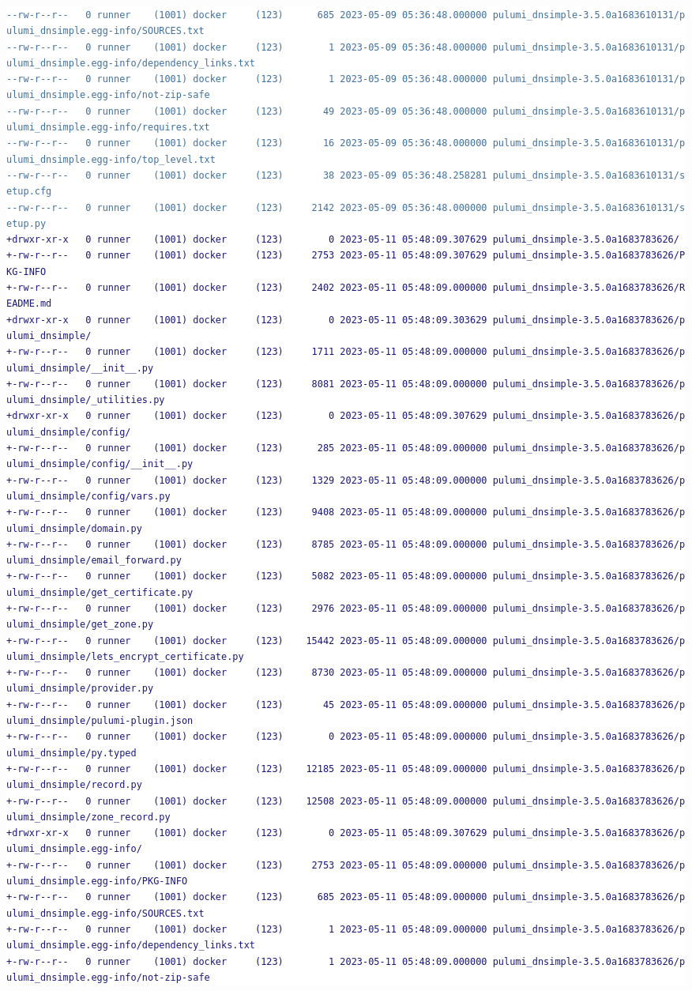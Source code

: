 ```diff
--rw-r--r--   0 runner    (1001) docker     (123)      685 2023-05-09 05:36:48.000000 pulumi_dnsimple-3.5.0a1683610131/pulumi_dnsimple.egg-info/SOURCES.txt
--rw-r--r--   0 runner    (1001) docker     (123)        1 2023-05-09 05:36:48.000000 pulumi_dnsimple-3.5.0a1683610131/pulumi_dnsimple.egg-info/dependency_links.txt
--rw-r--r--   0 runner    (1001) docker     (123)        1 2023-05-09 05:36:48.000000 pulumi_dnsimple-3.5.0a1683610131/pulumi_dnsimple.egg-info/not-zip-safe
--rw-r--r--   0 runner    (1001) docker     (123)       49 2023-05-09 05:36:48.000000 pulumi_dnsimple-3.5.0a1683610131/pulumi_dnsimple.egg-info/requires.txt
--rw-r--r--   0 runner    (1001) docker     (123)       16 2023-05-09 05:36:48.000000 pulumi_dnsimple-3.5.0a1683610131/pulumi_dnsimple.egg-info/top_level.txt
--rw-r--r--   0 runner    (1001) docker     (123)       38 2023-05-09 05:36:48.258281 pulumi_dnsimple-3.5.0a1683610131/setup.cfg
--rw-r--r--   0 runner    (1001) docker     (123)     2142 2023-05-09 05:36:48.000000 pulumi_dnsimple-3.5.0a1683610131/setup.py
+drwxr-xr-x   0 runner    (1001) docker     (123)        0 2023-05-11 05:48:09.307629 pulumi_dnsimple-3.5.0a1683783626/
+-rw-r--r--   0 runner    (1001) docker     (123)     2753 2023-05-11 05:48:09.307629 pulumi_dnsimple-3.5.0a1683783626/PKG-INFO
+-rw-r--r--   0 runner    (1001) docker     (123)     2402 2023-05-11 05:48:09.000000 pulumi_dnsimple-3.5.0a1683783626/README.md
+drwxr-xr-x   0 runner    (1001) docker     (123)        0 2023-05-11 05:48:09.303629 pulumi_dnsimple-3.5.0a1683783626/pulumi_dnsimple/
+-rw-r--r--   0 runner    (1001) docker     (123)     1711 2023-05-11 05:48:09.000000 pulumi_dnsimple-3.5.0a1683783626/pulumi_dnsimple/__init__.py
+-rw-r--r--   0 runner    (1001) docker     (123)     8081 2023-05-11 05:48:09.000000 pulumi_dnsimple-3.5.0a1683783626/pulumi_dnsimple/_utilities.py
+drwxr-xr-x   0 runner    (1001) docker     (123)        0 2023-05-11 05:48:09.307629 pulumi_dnsimple-3.5.0a1683783626/pulumi_dnsimple/config/
+-rw-r--r--   0 runner    (1001) docker     (123)      285 2023-05-11 05:48:09.000000 pulumi_dnsimple-3.5.0a1683783626/pulumi_dnsimple/config/__init__.py
+-rw-r--r--   0 runner    (1001) docker     (123)     1329 2023-05-11 05:48:09.000000 pulumi_dnsimple-3.5.0a1683783626/pulumi_dnsimple/config/vars.py
+-rw-r--r--   0 runner    (1001) docker     (123)     9408 2023-05-11 05:48:09.000000 pulumi_dnsimple-3.5.0a1683783626/pulumi_dnsimple/domain.py
+-rw-r--r--   0 runner    (1001) docker     (123)     8785 2023-05-11 05:48:09.000000 pulumi_dnsimple-3.5.0a1683783626/pulumi_dnsimple/email_forward.py
+-rw-r--r--   0 runner    (1001) docker     (123)     5082 2023-05-11 05:48:09.000000 pulumi_dnsimple-3.5.0a1683783626/pulumi_dnsimple/get_certificate.py
+-rw-r--r--   0 runner    (1001) docker     (123)     2976 2023-05-11 05:48:09.000000 pulumi_dnsimple-3.5.0a1683783626/pulumi_dnsimple/get_zone.py
+-rw-r--r--   0 runner    (1001) docker     (123)    15442 2023-05-11 05:48:09.000000 pulumi_dnsimple-3.5.0a1683783626/pulumi_dnsimple/lets_encrypt_certificate.py
+-rw-r--r--   0 runner    (1001) docker     (123)     8730 2023-05-11 05:48:09.000000 pulumi_dnsimple-3.5.0a1683783626/pulumi_dnsimple/provider.py
+-rw-r--r--   0 runner    (1001) docker     (123)       45 2023-05-11 05:48:09.000000 pulumi_dnsimple-3.5.0a1683783626/pulumi_dnsimple/pulumi-plugin.json
+-rw-r--r--   0 runner    (1001) docker     (123)        0 2023-05-11 05:48:09.000000 pulumi_dnsimple-3.5.0a1683783626/pulumi_dnsimple/py.typed
+-rw-r--r--   0 runner    (1001) docker     (123)    12185 2023-05-11 05:48:09.000000 pulumi_dnsimple-3.5.0a1683783626/pulumi_dnsimple/record.py
+-rw-r--r--   0 runner    (1001) docker     (123)    12508 2023-05-11 05:48:09.000000 pulumi_dnsimple-3.5.0a1683783626/pulumi_dnsimple/zone_record.py
+drwxr-xr-x   0 runner    (1001) docker     (123)        0 2023-05-11 05:48:09.307629 pulumi_dnsimple-3.5.0a1683783626/pulumi_dnsimple.egg-info/
+-rw-r--r--   0 runner    (1001) docker     (123)     2753 2023-05-11 05:48:09.000000 pulumi_dnsimple-3.5.0a1683783626/pulumi_dnsimple.egg-info/PKG-INFO
+-rw-r--r--   0 runner    (1001) docker     (123)      685 2023-05-11 05:48:09.000000 pulumi_dnsimple-3.5.0a1683783626/pulumi_dnsimple.egg-info/SOURCES.txt
+-rw-r--r--   0 runner    (1001) docker     (123)        1 2023-05-11 05:48:09.000000 pulumi_dnsimple-3.5.0a1683783626/pulumi_dnsimple.egg-info/dependency_links.txt
+-rw-r--r--   0 runner    (1001) docker     (123)        1 2023-05-11 05:48:09.000000 pulumi_dnsimple-3.5.0a1683783626/pulumi_dnsimple.egg-info/not-zip-safe
```